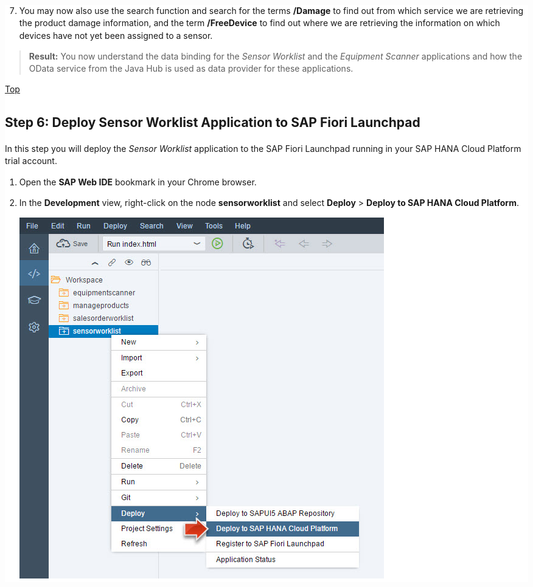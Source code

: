 7.  You may now also use the search function and search for the terms **/Damage** to find out from which service we are retrieving the product damage information, and the term **/FreeDevice** to find out where we are retrieving the information on which devices have not yet been assigned to a sensor.

> **Result:** You now understand the data binding for the  _Sensor Worklist_ and the _Equipment Scanner_ applications and how the OData service from the Java Hub is used as data provider for these applications.

[Top](#)

## Step 6: Deploy Sensor Worklist Application to SAP Fiori Launchpad

In this step you will deploy the _Sensor Worklist_ application to the SAP Fiori Launchpad running in your SAP HANA Cloud Platform trial account.

1.  Open the **SAP Web IDE** bookmark in your Chrome browser.
2.  In the **Development** view, right-click on the node **sensorworklist** and select **Deploy** > **Deploy to SAP HANA Cloud Platform**.

    ![](images/w5-u6-s6/pic001--deploy.jpg)
